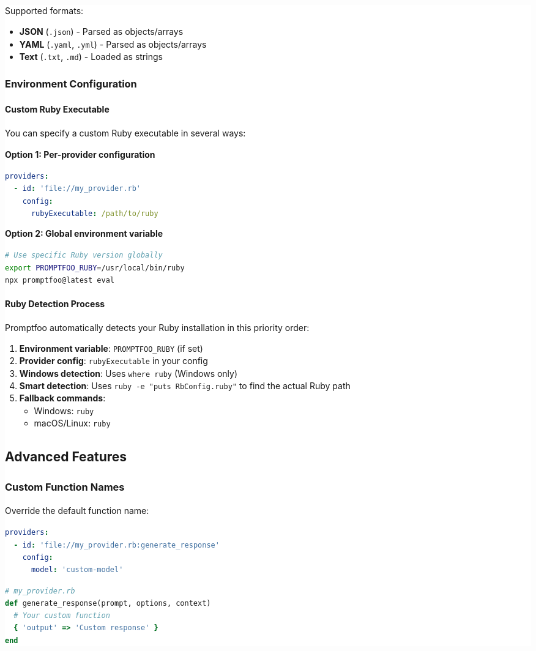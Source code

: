 Supported formats:

- **JSON** (`.json`) - Parsed as objects/arrays
- **YAML** (`.yaml`, `.yml`) - Parsed as objects/arrays
- **Text** (`.txt`, `.md`) - Loaded as strings

### Environment Configuration

#### Custom Ruby Executable

You can specify a custom Ruby executable in several ways:

**Option 1: Per-provider configuration**

```yaml
providers:
  - id: 'file://my_provider.rb'
    config:
      rubyExecutable: /path/to/ruby
```

**Option 2: Global environment variable**

```bash
# Use specific Ruby version globally
export PROMPTFOO_RUBY=/usr/local/bin/ruby
npx promptfoo@latest eval
```

#### Ruby Detection Process

Promptfoo automatically detects your Ruby installation in this priority order:

1. **Environment variable**: `PROMPTFOO_RUBY` (if set)
2. **Provider config**: `rubyExecutable` in your config
3. **Windows detection**: Uses `where ruby` (Windows only)
4. **Smart detection**: Uses `ruby -e "puts RbConfig.ruby"` to find the actual Ruby path
5. **Fallback commands**:
   - Windows: `ruby`
   - macOS/Linux: `ruby`

## Advanced Features

### Custom Function Names

Override the default function name:

```yaml
providers:
  - id: 'file://my_provider.rb:generate_response'
    config:
      model: 'custom-model'
```

```ruby
# my_provider.rb
def generate_response(prompt, options, context)
  # Your custom function
  { 'output' => 'Custom response' }
end
```
